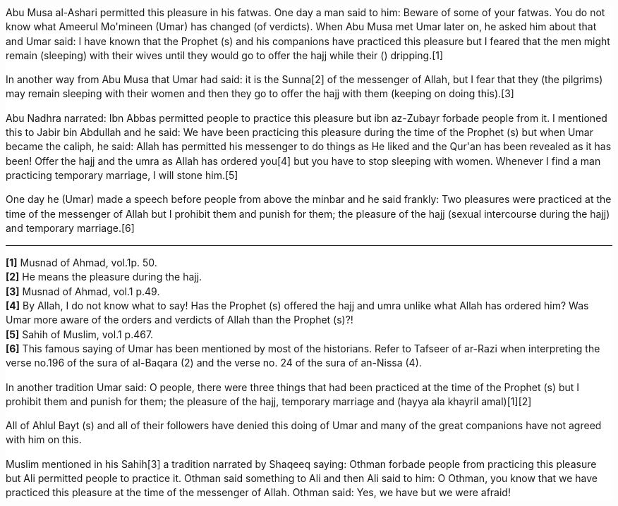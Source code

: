 Abu Musa al-Ashari permitted this pleasure in his fatwas. One day a man
said to him: Beware of some of your fatwas. You do not know what Ameerul
Mo'mineen (Umar) has changed (of verdicts). When Abu Musa met Umar later
on, he asked him about that and Umar said: I have known that the Prophet
(s) and his companions have practiced this pleasure but I feared that
the men might remain (sleeping) with their wives until they would go to
offer the hajj while their () dripping.[1]

In another way from Abu Musa that Umar had said: it is the Sunna[2] of
the messenger of Allah, but I fear that they (the pilgrims) may remain
sleeping with their women and then they go to offer the hajj with them
(keeping on doing this).[3]

Abu Nadhra narrated: Ibn Abbas permitted people to practice this
pleasure but ibn az-Zubayr forbade people from it. I mentioned this to
Jabir bin Abdullah and he said: We have been practicing this pleasure
during the time of the Prophet (s) but when Umar became the caliph, he
said: Allah has permitted his messenger to do things as He liked and the
Qur'an has been revealed as it has been! Offer the hajj and the umra as
Allah has ordered you[4] but you have to stop sleeping with women.
Whenever I find a man practicing temporary marriage, I will stone
him.[5]

One day he (Umar) made a speech before people from above the minbar and
he said frankly: Two pleasures were practiced at the time of the
messenger of Allah but I prohibit them and punish for them; the pleasure
of the hajj (sexual intercourse during the hajj) and temporary
marriage.[6]

------------------------------------------------------------------------

**[1]** Musnad of Ahmad, vol.1p. 50.  
 **[2]** He means the pleasure during the hajj.  
 **[3]** Musnad of Ahmad, vol.1 p.49.  
 **[4]** By Allah, I do not know what to say! Has the Prophet (s)
offered the hajj and umra unlike what Allah has ordered him? Was Umar
more aware of the orders and verdicts of Allah than the Prophet (s)?!  
 **[5]** Sahih of Muslim, vol.1 p.467.  
 **[6]** This famous saying of Umar has been mentioned by most of the
historians. Refer to Tafseer of ar-Razi when interpreting the verse
no.196 of the sura of al-Baqara (2) and the verse no. 24 of the sura of
an-Nissa (4).

In another tradition Umar said: O people, there were three things that
had been practiced at the time of the Prophet (s) but I prohibit them
and punish for them; the pleasure of the hajj, temporary marriage and
(hayya ala khayril amal)[1][2]

All of Ahlul Bayt (s) and all of their followers have denied this doing
of Umar and many of the great companions have not agreed with him on
this.

Muslim mentioned in his Sahih[3] a tradition narrated by Shaqeeq saying:
Othman forbade people from practicing this pleasure but Ali permitted
people to practice it. Othman said something to Ali and then Ali said to
him: O Othman, you know that we have practiced this pleasure at the time
of the messenger of Allah. Othman said: Yes, we have but we were afraid!
